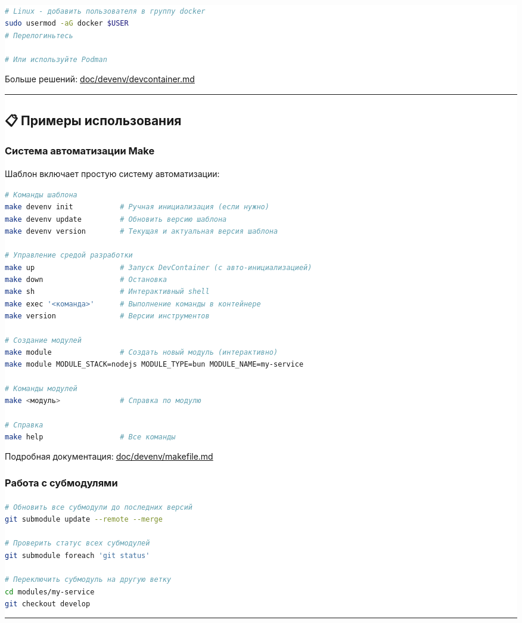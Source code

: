 ```bash
# Linux - добавить пользователя в группу docker
sudo usermod -aG docker $USER
# Перелогиньтесь

# Или используйте Podman
```

Больше решений: [doc/devenv/devcontainer.md](doc/devenv/devcontainer.md)

---

## 📋 Примеры использования

### Система автоматизации Make

Шаблон включает простую систему автоматизации:

```bash
# Команды шаблона
make devenv init           # Ручная инициализация (если нужно)
make devenv update         # Обновить версию шаблона
make devenv version        # Текущая и актуальная версия шаблона

# Управление средой разработки
make up                    # Запуск DevContainer (с авто-инициализацией)
make down                  # Остановка
make sh                    # Интерактивный shell
make exec '<команда>'      # Выполнение команды в контейнере
make version               # Версии инструментов

# Создание модулей
make module                # Создать новый модуль (интерактивно)
make module MODULE_STACK=nodejs MODULE_TYPE=bun MODULE_NAME=my-service

# Команды модулей
make <модуль>              # Справка по модулю

# Справка
make help                  # Все команды
```

Подробная документация: [doc/devenv/makefile.md](doc/devenv/makefile.md)

### Работа с субмодулями

```bash
# Обновить все субмодули до последних версий
git submodule update --remote --merge

# Проверить статус всех субмодулей
git submodule foreach 'git status'

# Переключить субмодуль на другую ветку
cd modules/my-service
git checkout develop
```

---